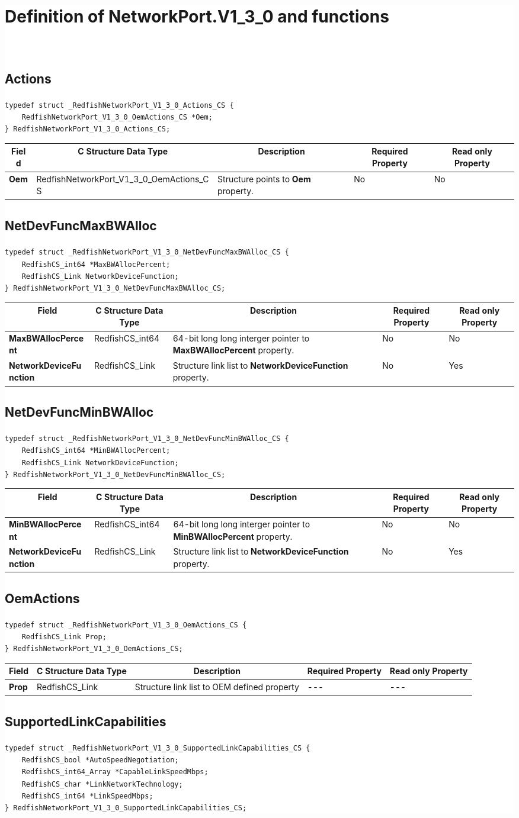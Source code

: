 # Definition of NetworkPort.V1_3_0 and functions<br><br>

## Actions
    typedef struct _RedfishNetworkPort_V1_3_0_Actions_CS {
        RedfishNetworkPort_V1_3_0_OemActions_CS *Oem;
    } RedfishNetworkPort_V1_3_0_Actions_CS;

|Field |C Structure Data Type|Description |Required Property|Read only Property
| ---  | --- | --- | --- | ---
|**Oem**|RedfishNetworkPort_V1_3_0_OemActions_CS| Structure points to **Oem** property.| No| No


## NetDevFuncMaxBWAlloc
    typedef struct _RedfishNetworkPort_V1_3_0_NetDevFuncMaxBWAlloc_CS {
        RedfishCS_int64 *MaxBWAllocPercent;
        RedfishCS_Link NetworkDeviceFunction;
    } RedfishNetworkPort_V1_3_0_NetDevFuncMaxBWAlloc_CS;

|Field |C Structure Data Type|Description |Required Property|Read only Property
| ---  | --- | --- | --- | ---
|**MaxBWAllocPercent**|RedfishCS_int64| 64-bit long long interger pointer to **MaxBWAllocPercent** property.| No| No
|**NetworkDeviceFunction**|RedfishCS_Link| Structure link list to **NetworkDeviceFunction** property.| No| Yes


## NetDevFuncMinBWAlloc
    typedef struct _RedfishNetworkPort_V1_3_0_NetDevFuncMinBWAlloc_CS {
        RedfishCS_int64 *MinBWAllocPercent;
        RedfishCS_Link NetworkDeviceFunction;
    } RedfishNetworkPort_V1_3_0_NetDevFuncMinBWAlloc_CS;

|Field |C Structure Data Type|Description |Required Property|Read only Property
| ---  | --- | --- | --- | ---
|**MinBWAllocPercent**|RedfishCS_int64| 64-bit long long interger pointer to **MinBWAllocPercent** property.| No| No
|**NetworkDeviceFunction**|RedfishCS_Link| Structure link list to **NetworkDeviceFunction** property.| No| Yes


## OemActions
    typedef struct _RedfishNetworkPort_V1_3_0_OemActions_CS {
        RedfishCS_Link Prop;
    } RedfishNetworkPort_V1_3_0_OemActions_CS;

|Field |C Structure Data Type|Description |Required Property|Read only Property
| ---  | --- | --- | --- | ---
|**Prop**|RedfishCS_Link| Structure link list to OEM defined property| ---| ---


## SupportedLinkCapabilities
    typedef struct _RedfishNetworkPort_V1_3_0_SupportedLinkCapabilities_CS {
        RedfishCS_bool *AutoSpeedNegotiation;
        RedfishCS_int64_Array *CapableLinkSpeedMbps;
        RedfishCS_char *LinkNetworkTechnology;
        RedfishCS_int64 *LinkSpeedMbps;
    } RedfishNetworkPort_V1_3_0_SupportedLinkCapabilities_CS;
